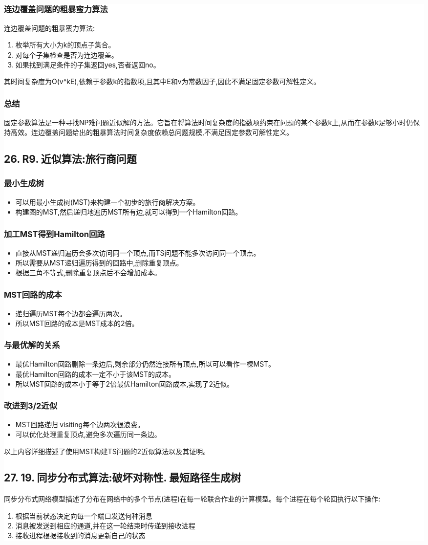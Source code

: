 ### 连边覆盖问题的粗暴蛮力算法

连边覆盖问题的粗暴蛮力算法:

1. 枚举所有大小为k的顶点子集合。
2. 对每个子集检查是否为连边覆盖。
3. 如果找到满足条件的子集返回yes,否者返回no。

其时间复杂度为O(v^kE),依赖于参数k的指数项,且其中E和v为常数因子,因此不满足固定参数可解性定义。

### 总结

固定参数算法是一种寻找NP难问题近似解的方法。它旨在将算法时间复杂度的指数项约束在问题的某个参数k上,从而在参数k足够小时仍保持高效。连边覆盖问题给出的粗暴算法时间复杂度依赖总问题规模,不满足固定参数可解性定义。

## 26. R9. 近似算法:旅行商问题

### 最小生成树

- 可以用最小生成树(MST)来构建一个初步的旅行商解决方案。
- 构建图的MST,然后递归地遍历MST所有边,就可以得到一个Hamilton回路。

### 加工MST得到Hamilton回路

- 直接从MST递归遍历会多次访问同一个顶点,而TS问题不能多次访问同一个顶点。
- 所以需要从MST递归遍历得到的回路中,删除重复顶点。
- 根据三角不等式,删除重复顶点后不会增加成本。

### MST回路的成本

- 递归遍历MST每个边都会遍历两次。
- 所以MST回路的成本是MST成本的2倍。

### 与最优解的关系

- 最优Hamilton回路删除一条边后,剩余部分仍然连接所有顶点,所以可以看作一棵MST。
- 最优Hamilton回路的成本一定不小于该MST的成本。
- 所以MST回路的成本小于等于2倍最优Hamilton回路成本,实现了2近似。

### 改进到3/2近似

- MST回路递归 visiting每个边两次很浪费。
- 可以优化处理重复顶点,避免多次遍历同一条边。

以上内容详细描述了使用MST构建TS问题的2近似算法以及其证明。

## 27. 19. 同步分布式算法:破坏对称性. 最短路径生成树

同步分布式网络模型描述了分布在网络中的多个节点(进程)在每一轮联合作业的计算模型。每个进程在每个轮回执行以下操作:

1. 根据当前状态决定向每一个端口发送何种消息
2. 消息被发送到相应的通道,并在这一轮结束时传递到接收进程
3. 接收进程根据接收到的消息更新自己的状态
